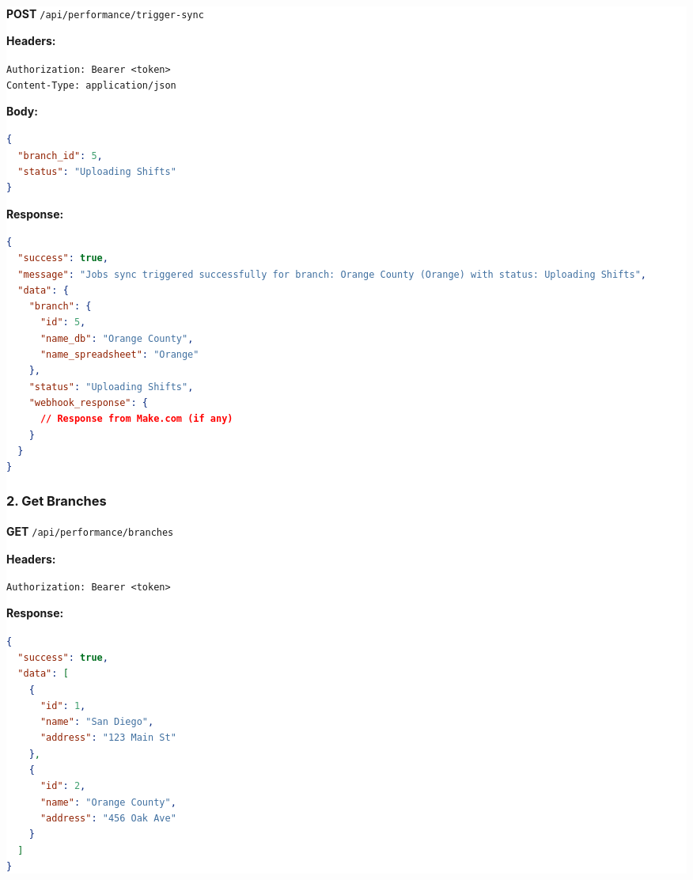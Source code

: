 **POST** `/api/performance/trigger-sync`

**Headers:**
```
Authorization: Bearer <token>
Content-Type: application/json
```

**Body:**
```json
{
  "branch_id": 5,
  "status": "Uploading Shifts"
}
```

**Response:**
```json
{
  "success": true,
  "message": "Jobs sync triggered successfully for branch: Orange County (Orange) with status: Uploading Shifts",
  "data": {
    "branch": {
      "id": 5,
      "name_db": "Orange County",
      "name_spreadsheet": "Orange"
    },
    "status": "Uploading Shifts",
    "webhook_response": {
      // Response from Make.com (if any)
    }
  }
}
```

### 2. Get Branches

**GET** `/api/performance/branches`

**Headers:**
```
Authorization: Bearer <token>
```

**Response:**
```json
{
  "success": true,
  "data": [
    {
      "id": 1,
      "name": "San Diego",
      "address": "123 Main St"
    },
    {
      "id": 2,
      "name": "Orange County",
      "address": "456 Oak Ave"
    }
  ]
}
```
